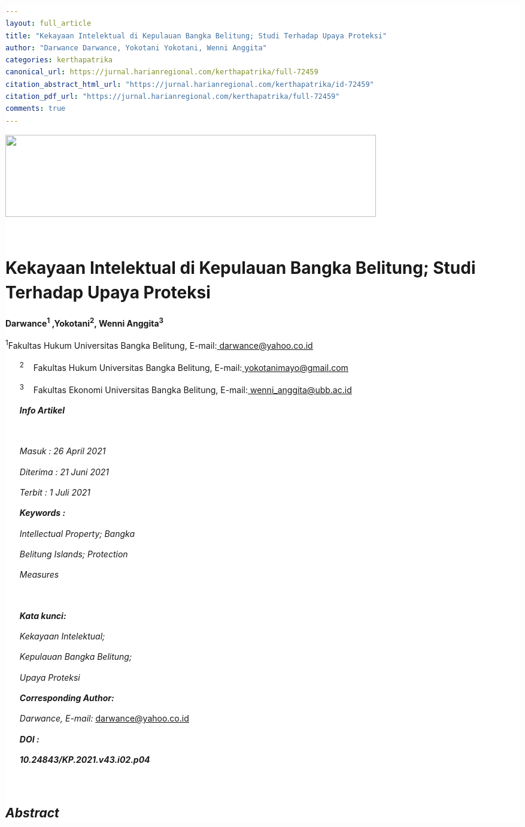 ```yaml
---
layout: full_article
title: "Kekayaan Intelektual di Kepulauan Bangka Belitung; Studi Terhadap Upaya Proteksi"
author: "Darwance Darwance, Yokotani Yokotani, Wenni Anggita"
categories: kerthapatrika
canonical_url: https://jurnal.harianregional.com/kerthapatrika/full-72459 
citation_abstract_html_url: "https://jurnal.harianregional.com/kerthapatrika/id-72459"
citation_pdf_url: "https://jurnal.harianregional.com/kerthapatrika/full-72459"  
comments: true
---
```


<div><img src="https://jurnal.harianregional.com/media/72459-1.jpg" alt="" style="width:464pt;height:103pt;">
</div><br clear="all"><a name="caption1"></a>
<h1><a name="bookmark0"></a><span class="font4" style="font-weight:bold;"><a name="bookmark1"></a>Kekayaan Intelektual di Kepulauan Bangka Belitung; Studi Terhadap Upaya Proteksi</span></h1>
<p><span class="font2" style="font-weight:bold;">Darwance<sup>1</sup> ,Yokotani<sup>2</sup>, Wenni Anggita<sup>3</sup></span></p>
<p><span class="font0"><sup>1</sup>Fakultas Hukum Universitas Bangka Belitung, E-mail:</span><a href="mailto:darwance@yahoo.co.id"><span class="font0"> </span><span class="font0" style="text-decoration:underline;">darwance@yahoo.co.id</span></a></p>
<ul style="list-style:none;"><li>
<p><span class="font0"><sup>2</sup> &nbsp;&nbsp;&nbsp;Fakultas Hukum Universitas Bangka Belitung, E-mail:</span><a href="mailto:yokotanimayo@gmail.com"><span class="font0"> </span><span class="font0" style="text-decoration:underline;">yokotanimayo@gmail.com</span></a></p></li>
<li>
<p><span class="font0"><sup>3</sup> &nbsp;&nbsp;&nbsp;Fakultas Ekonomi Universitas Bangka Belitung, E-mail:</span><a href="mailto:wenni_anggita@ubb.ac.id"><span class="font0"> </span><span class="font0" style="text-decoration:underline;">wenni_anggita@ubb.ac.id</span></a></p>
<div>
<p><span class="font3" style="font-weight:bold;font-style:italic;">Info Artikel</span></p>
</div><br clear="all">
<div>
<p><span class="font0" style="font-style:italic;">Masuk : 26 April 2021</span></p>
<p><span class="font0" style="font-style:italic;">Diterima : 21 Juni 2021</span></p>
<p><span class="font0" style="font-style:italic;">Terbit : 1 Juli 2021</span></p>
<p><span class="font0" style="font-weight:bold;font-style:italic;">Keywords :</span></p>
<p><span class="font0" style="font-style:italic;">Intellectual Property; Bangka</span></p>
<p><span class="font0" style="font-style:italic;">Belitung Islands; Protection</span></p>
<p><span class="font0" style="font-style:italic;">Measures</span></p>
</div><br clear="all">
<div>
<p><span class="font0" style="font-weight:bold;font-style:italic;">Kata kunci:</span></p>
<p><span class="font0" style="font-style:italic;">Kekayaan Intelektual;</span></p>
<p><span class="font0" style="font-style:italic;">Kepulauan Bangka Belitung;</span></p>
<p><span class="font0" style="font-style:italic;">Upaya Proteksi</span></p>
<p><span class="font0" style="font-weight:bold;font-style:italic;">Corresponding Author:</span></p>
<p><span class="font0" style="font-style:italic;">Darwance, E-mail: </span><a href="mailto:darwance@yahoo.co.id"><span class="font0" style="text-decoration:underline;">darwance@yahoo.co.id</span></a></p>
<p><span class="font0" style="font-weight:bold;font-style:italic;">DOI :</span></p>
<p><span class="font0" style="font-weight:bold;font-style:italic;">10.24843/KP.2021.v43.i02.p04</span></p>
</div><br clear="all"></li></ul>
<h2><a name="bookmark2"></a><span class="font3" style="font-weight:bold;font-style:italic;"><a name="bookmark3"></a>Abstract</span></h2>